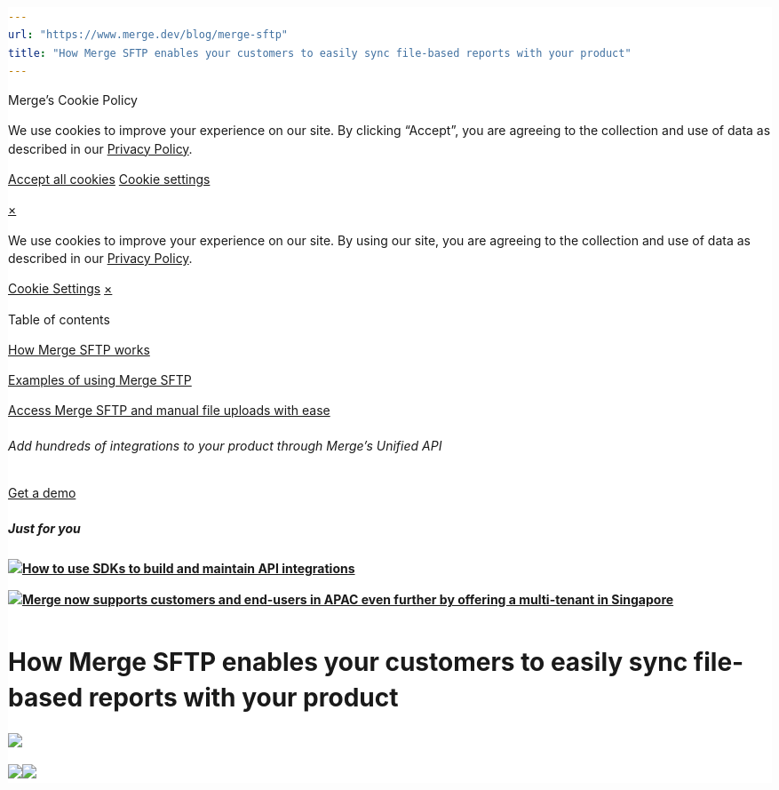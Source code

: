 ```yaml
---
url: "https://www.merge.dev/blog/merge-sftp"
title: "How Merge SFTP enables your customers to easily sync file-based reports with your product"
---
```


Merge’s Cookie Policy

We use cookies to improve your experience on our site. By clicking “Accept”, you are agreeing to the collection and use of data as described in our [Privacy Policy](https://www.merge.dev/legal/privacy-policy).

[Accept all cookies](https://www.merge.dev/blog/merge-sftp#) [Cookie settings](https://www.merge.dev/cookie-settings)

[×](https://www.merge.dev/blog/merge-sftp#)

We use cookies to improve your experience on our site. By using our site, you are agreeing to the collection and use of data as described in our [Privacy Policy](https://www.merge.dev/legal/privacy-policy).

[Cookie Settings](https://www.merge.dev/archive/cookie-settings) [×](https://www.merge.dev/blog/merge-sftp#)

Table of contents

[How Merge SFTP works](https://www.merge.dev/blog/merge-sftp#how-merge-sftp-works)

[Examples of using Merge SFTP](https://www.merge.dev/blog/merge-sftp#examples-of-using-merge-sftp)

[Access Merge SFTP and manual file uploads with ease](https://www.merge.dev/blog/merge-sftp#access-merge-sftp-and-manual-file-uploads-with-ease)

###### Add hundreds of integrations to your product through Merge’s Unified API

[Get a demo](https://www.merge.dev/get-in-touch?utm_btn=dr-page-blog%2Fmerge-sftp)

##### Just for you

[![](https://cdn.prod.website-files.com/62796ab9647626cbab663f42/67cdd376071b615c9f2dcbcb_Blog%20Header%20Brand%20Refresh.png)**How to use SDKs to build and maintain API integrations**](https://www.merge.dev/blog/sdk-integration)

[![](https://cdn.prod.website-files.com/62796ab9647626cbab663f42/67cdd376071b615c9f2dcbcb_Blog%20Header%20Brand%20Refresh.png)**Merge now supports customers and end-users in APAC even further by offering a multi-tenant in Singapore**](https://www.merge.dev/blog/apac-multi-tenant)

# How Merge SFTP enables your customers to easily sync file-based reports with your product

![](https://cdn.prod.website-files.com/62796ab9647626cbab663f42/67cdd376071b615c9f2dcbcb_Blog%20Header%20Brand%20Refresh.png)

![](https://cdn.prod.website-files.com/62796ab9647626cbab663f42/67cb26b36cc62374679f071f_Jon%20Gitlin%20-%20Merge.png)![](https://cdn.prod.website-files.com/62796ab9647626cbab663f42/64dd538684e09763589291b7_64c13599abc4a993825ecd2d_Jon%2520Gitlin%2520headshot.webp)
